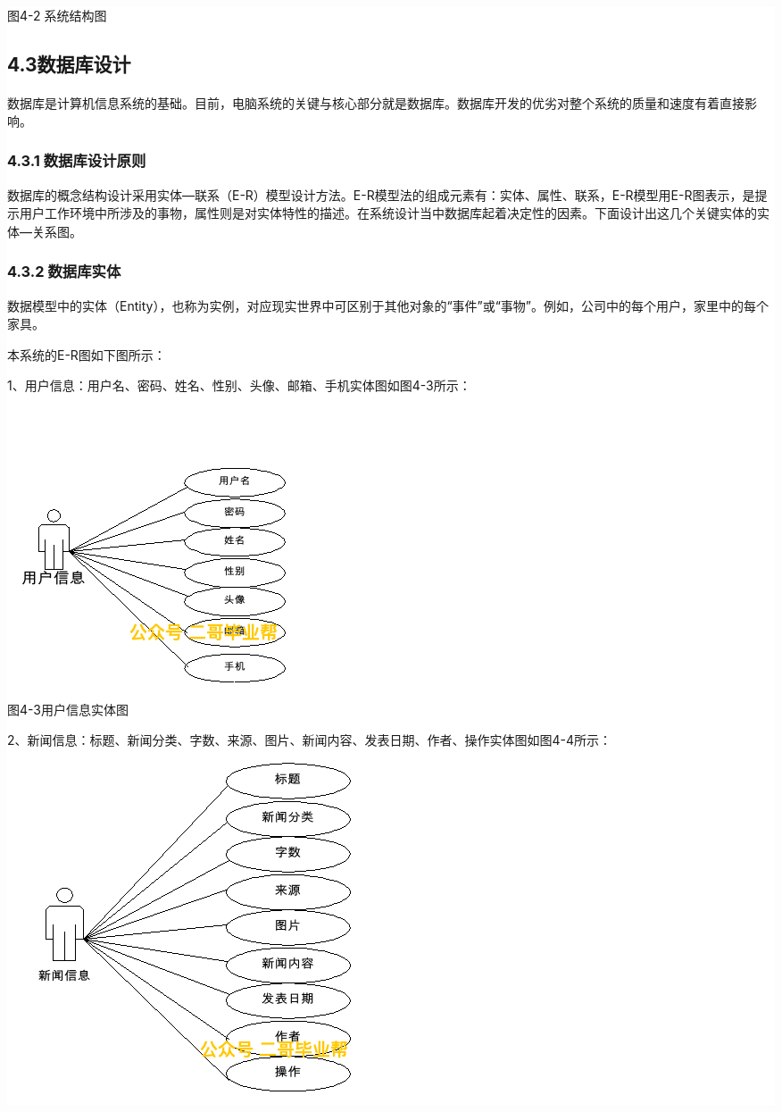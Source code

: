 图4-2 系统结构图
## 4.3数据库设计
数据库是计算机信息系统的基础。目前，电脑系统的关键与核心部分就是数据库。数据库开发的优劣对整个系统的质量和速度有着直接影响。
### 4.3.1 数据库设计原则
数据库的概念结构设计采用实体—联系（E-R）模型设计方法。E-R模型法的组成元素有：实体、属性、联系，E-R模型用E-R图表示，是提示用户工作环境中所涉及的事物，属性则是对实体特性的描述。在系统设计当中数据库起着决定性的因素。下面设计出这几个关键实体的实体—关系图。
### 4.3.2 数据库实体
数据模型中的实体（Entity），也称为实例，对应现实世界中可区别于其他对象的“事件”或“事物”。例如，公司中的每个用户，家里中的每个家具。

本系统的E-R图如下图所示：

1、用户信息：用户名、密码、姓名、性别、头像、邮箱、手机实体图如图4-3所示：

![](/md/blog.014.png)

图4-3用户信息实体图

2、新闻信息：标题、新闻分类、字数、来源、图片、新闻内容、发表日期、作者、操作实体图如图4-4所示：

![](/md/blog.015.png)
